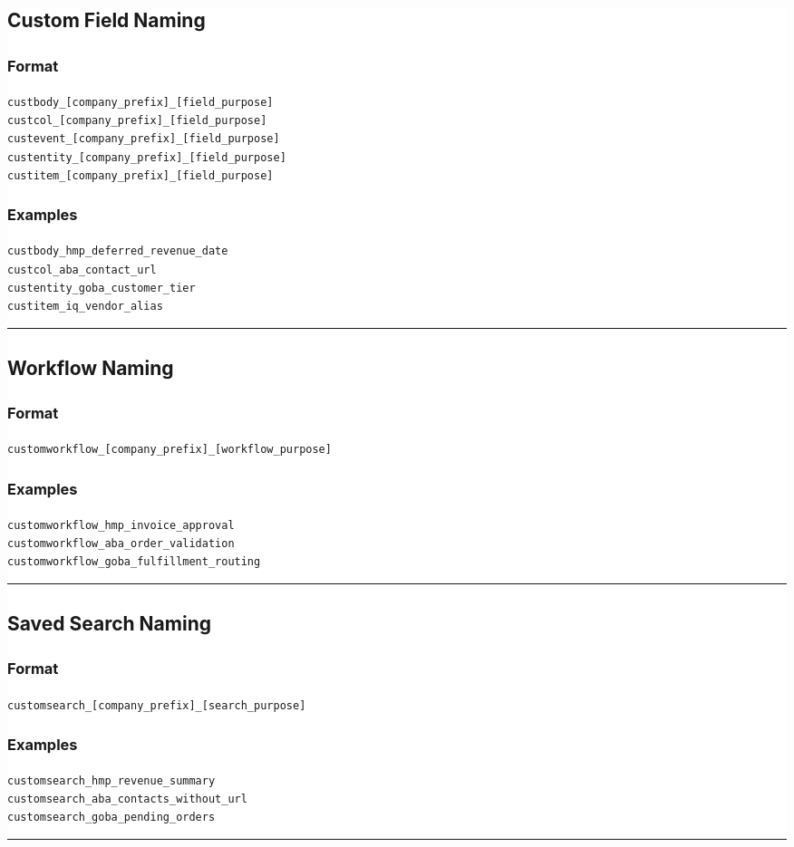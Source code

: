 
## Custom Field Naming

### Format
```
custbody_[company_prefix]_[field_purpose]
custcol_[company_prefix]_[field_purpose]
custevent_[company_prefix]_[field_purpose]
custentity_[company_prefix]_[field_purpose]
custitem_[company_prefix]_[field_purpose]
```

### Examples
```
custbody_hmp_deferred_revenue_date
custcol_aba_contact_url
custentity_goba_customer_tier
custitem_iq_vendor_alias
```

---

## Workflow Naming

### Format
```
customworkflow_[company_prefix]_[workflow_purpose]
```

### Examples
```
customworkflow_hmp_invoice_approval
customworkflow_aba_order_validation
customworkflow_goba_fulfillment_routing
```

---

## Saved Search Naming

### Format
```
customsearch_[company_prefix]_[search_purpose]
```

### Examples
```
customsearch_hmp_revenue_summary
customsearch_aba_contacts_without_url
customsearch_goba_pending_orders
```

---